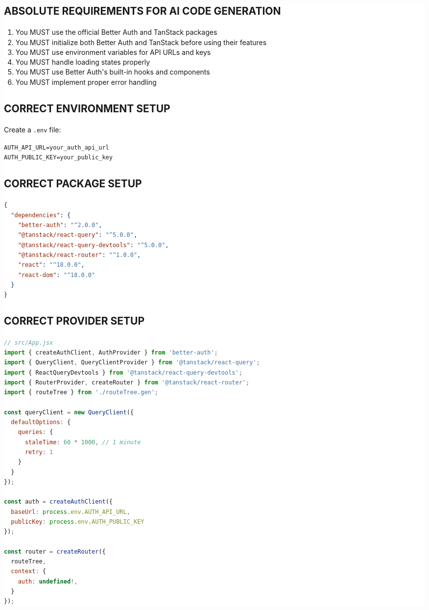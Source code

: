 ## ABSOLUTE REQUIREMENTS FOR AI CODE GENERATION

1. You MUST use the official Better Auth and TanStack packages
2. You MUST initialize both Better Auth and TanStack before using their features
3. You MUST use environment variables for API URLs and keys
4. You MUST handle loading states properly
5. You MUST use Better Auth's built-in hooks and components
6. You MUST implement proper error handling

## CORRECT ENVIRONMENT SETUP

Create a `.env` file:

```env
AUTH_API_URL=your_auth_api_url
AUTH_PUBLIC_KEY=your_public_key
```

## CORRECT PACKAGE SETUP

```json
{
  "dependencies": {
    "better-auth": "^2.0.0",
    "@tanstack/react-query": "^5.0.0",
    "@tanstack/react-query-devtools": "^5.0.0",
    "@tanstack/react-router": "^1.0.0",
    "react": "^18.0.0",
    "react-dom": "^18.0.0"
  }
}
```

## CORRECT PROVIDER SETUP

```javascript
// src/App.jsx
import { createAuthClient, AuthProvider } from 'better-auth';
import { QueryClient, QueryClientProvider } from '@tanstack/react-query';
import { ReactQueryDevtools } from '@tanstack/react-query-devtools';
import { RouterProvider, createRouter } from '@tanstack/react-router';
import { routeTree } from './routeTree.gen';

const queryClient = new QueryClient({
  defaultOptions: {
    queries: {
      staleTime: 60 * 1000, // 1 minute
      retry: 1
    }
  }
});

const auth = createAuthClient({
  baseUrl: process.env.AUTH_API_URL,
  publicKey: process.env.AUTH_PUBLIC_KEY
});

const router = createRouter({
  routeTree,
  context: {
    auth: undefined!,
  }
});

```
